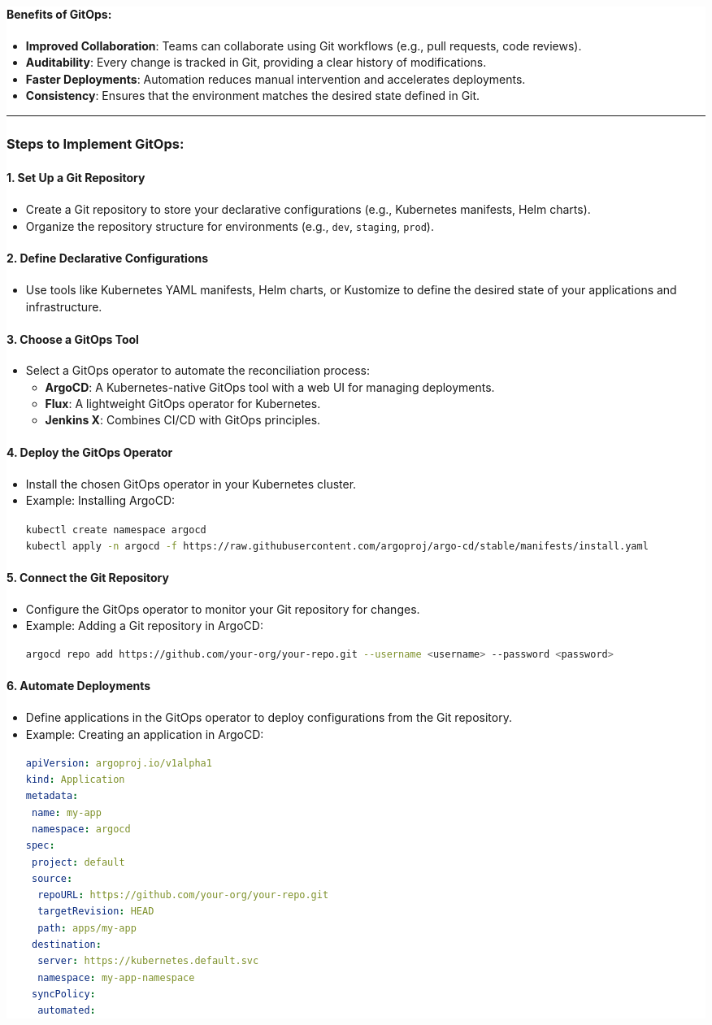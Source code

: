 #### Benefits of GitOps:
- **Improved Collaboration**: Teams can collaborate using Git workflows (e.g., pull requests, code reviews).
- **Auditability**: Every change is tracked in Git, providing a clear history of modifications.
- **Faster Deployments**: Automation reduces manual intervention and accelerates deployments.
- **Consistency**: Ensures that the environment matches the desired state defined in Git.

---

### Steps to Implement GitOps:

#### 1. **Set Up a Git Repository**
  - Create a Git repository to store your declarative configurations (e.g., Kubernetes manifests, Helm charts).
  - Organize the repository structure for environments (e.g., `dev`, `staging`, `prod`).

#### 2. **Define Declarative Configurations**
  - Use tools like Kubernetes YAML manifests, Helm charts, or Kustomize to define the desired state of your applications and infrastructure.

#### 3. **Choose a GitOps Tool**
  - Select a GitOps operator to automate the reconciliation process:
    - **ArgoCD**: A Kubernetes-native GitOps tool with a web UI for managing deployments.
    - **Flux**: A lightweight GitOps operator for Kubernetes.
    - **Jenkins X**: Combines CI/CD with GitOps principles.

#### 4. **Deploy the GitOps Operator**
  - Install the chosen GitOps operator in your Kubernetes cluster.
  - Example: Installing ArgoCD:
    ```bash
    kubectl create namespace argocd
    kubectl apply -n argocd -f https://raw.githubusercontent.com/argoproj/argo-cd/stable/manifests/install.yaml
    ```

#### 5. **Connect the Git Repository**
  - Configure the GitOps operator to monitor your Git repository for changes.
  - Example: Adding a Git repository in ArgoCD:
    ```bash
    argocd repo add https://github.com/your-org/your-repo.git --username <username> --password <password>
    ```

#### 6. **Automate Deployments**
  - Define applications in the GitOps operator to deploy configurations from the Git repository.
  - Example: Creating an application in ArgoCD:
    ```yaml
    apiVersion: argoproj.io/v1alpha1
    kind: Application
    metadata:
     name: my-app
     namespace: argocd
    spec:
     project: default
     source:
      repoURL: https://github.com/your-org/your-repo.git
      targetRevision: HEAD
      path: apps/my-app
     destination:
      server: https://kubernetes.default.svc
      namespace: my-app-namespace
     syncPolicy:
      automated: